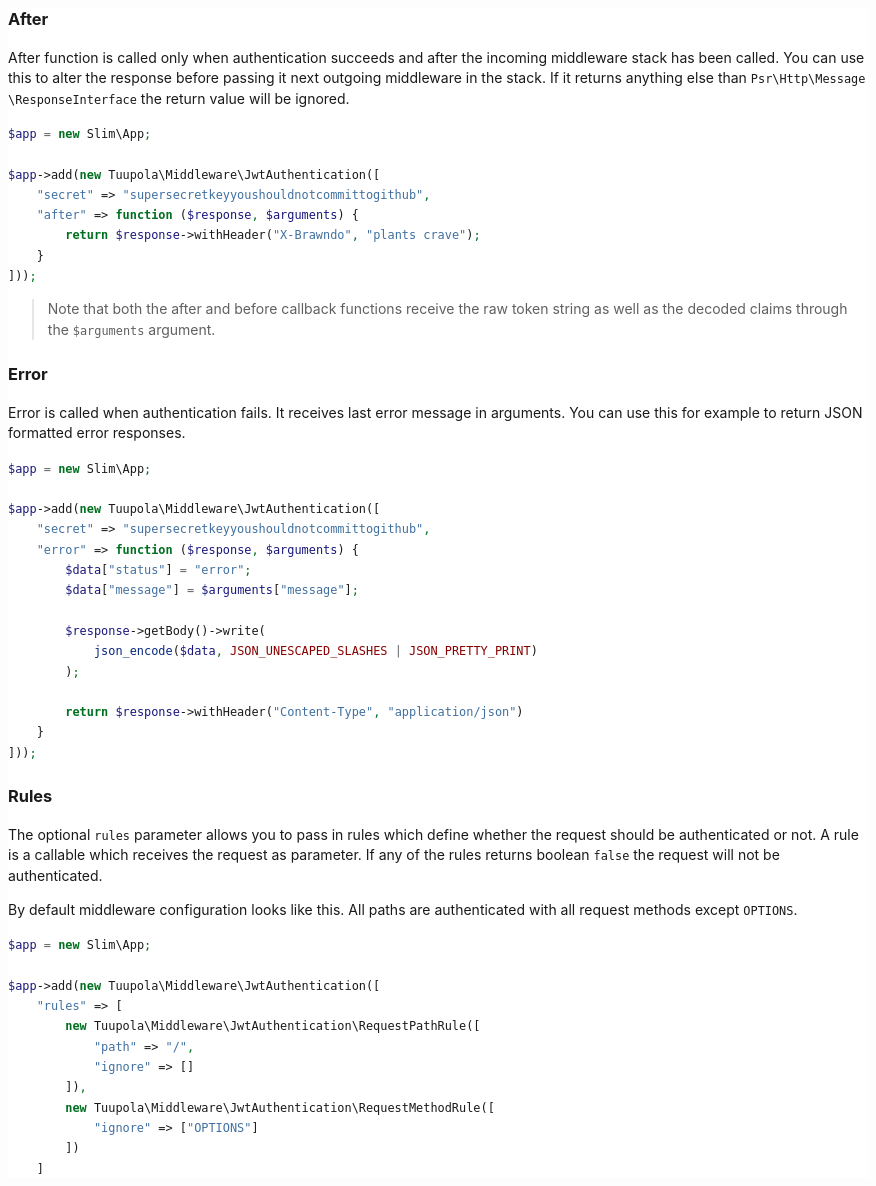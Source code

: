 ### After

After function is called only when authentication succeeds and after the incoming middleware stack has been called. You can use this to alter the response before passing it next outgoing middleware in the stack. If it returns anything else than `Psr\Http\Message\ResponseInterface` the return value will be ignored.


``` php
$app = new Slim\App;

$app->add(new Tuupola\Middleware\JwtAuthentication([
    "secret" => "supersecretkeyyoushouldnotcommittogithub",
    "after" => function ($response, $arguments) {
        return $response->withHeader("X-Brawndo", "plants crave");
    }
]));
```

> Note that both the after and before callback functions receive the raw token string as well as the decoded claims through the `$arguments` argument.

### Error

Error is called when authentication fails. It receives last error message in arguments. You can use this for example to return JSON formatted error responses.

```php
$app = new Slim\App;

$app->add(new Tuupola\Middleware\JwtAuthentication([
    "secret" => "supersecretkeyyoushouldnotcommittogithub",
    "error" => function ($response, $arguments) {
        $data["status"] = "error";
        $data["message"] = $arguments["message"];

        $response->getBody()->write(
            json_encode($data, JSON_UNESCAPED_SLASHES | JSON_PRETTY_PRINT)
        );

        return $response->withHeader("Content-Type", "application/json")
    }
]));
```

### Rules

The optional `rules` parameter allows you to pass in rules which define whether the request should be authenticated or not. A rule is a callable which receives the request as parameter. If any of the rules returns boolean `false` the request will not be authenticated.

By default middleware configuration looks like this. All paths are authenticated with all request methods except `OPTIONS`.

``` php
$app = new Slim\App;

$app->add(new Tuupola\Middleware\JwtAuthentication([
    "rules" => [
        new Tuupola\Middleware\JwtAuthentication\RequestPathRule([
            "path" => "/",
            "ignore" => []
        ]),
        new Tuupola\Middleware\JwtAuthentication\RequestMethodRule([
            "ignore" => ["OPTIONS"]
        ])
    ]
```